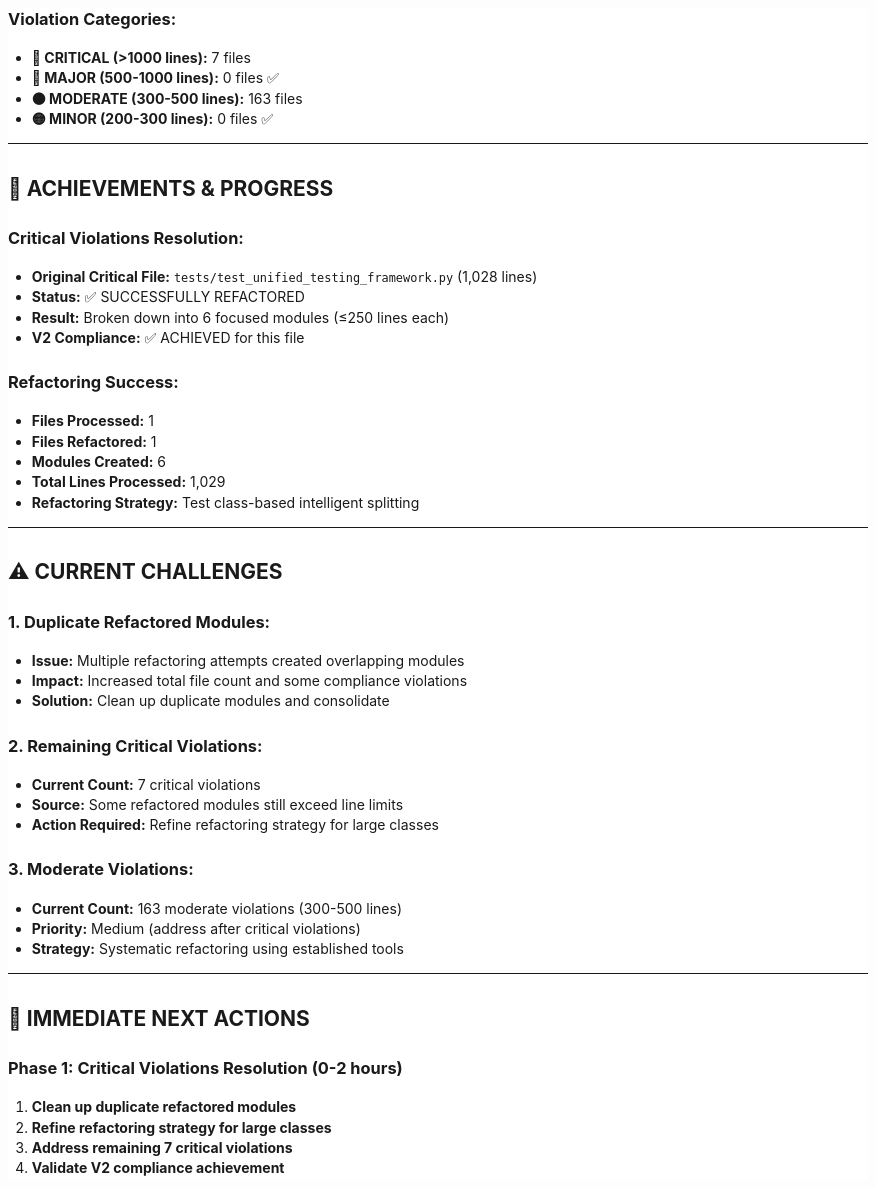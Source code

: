 ### **Violation Categories:**
- **🚨 CRITICAL (>1000 lines):** 7 files
- **🔴 MAJOR (500-1000 lines):** 0 files ✅
- **🟠 MODERATE (300-500 lines):** 163 files
- **🟡 MINOR (200-300 lines):** 0 files ✅

---

## 🎯 **ACHIEVEMENTS & PROGRESS**

### **Critical Violations Resolution:**
- **Original Critical File:** `tests/test_unified_testing_framework.py` (1,028 lines)
- **Status:** ✅ SUCCESSFULLY REFACTORED
- **Result:** Broken down into 6 focused modules (≤250 lines each)
- **V2 Compliance:** ✅ ACHIEVED for this file

### **Refactoring Success:**
- **Files Processed:** 1
- **Files Refactored:** 1
- **Modules Created:** 6
- **Total Lines Processed:** 1,029
- **Refactoring Strategy:** Test class-based intelligent splitting

---

## ⚠️ **CURRENT CHALLENGES**

### **1. Duplicate Refactored Modules:**
- **Issue:** Multiple refactoring attempts created overlapping modules
- **Impact:** Increased total file count and some compliance violations
- **Solution:** Clean up duplicate modules and consolidate

### **2. Remaining Critical Violations:**
- **Current Count:** 7 critical violations
- **Source:** Some refactored modules still exceed line limits
- **Action Required:** Refine refactoring strategy for large classes

### **3. Moderate Violations:**
- **Current Count:** 163 moderate violations (300-500 lines)
- **Priority:** Medium (address after critical violations)
- **Strategy:** Systematic refactoring using established tools

---

## 🔧 **IMMEDIATE NEXT ACTIONS**

### **Phase 1: Critical Violations Resolution (0-2 hours)**
1. **Clean up duplicate refactored modules**
2. **Refine refactoring strategy for large classes**
3. **Address remaining 7 critical violations**
4. **Validate V2 compliance achievement**
